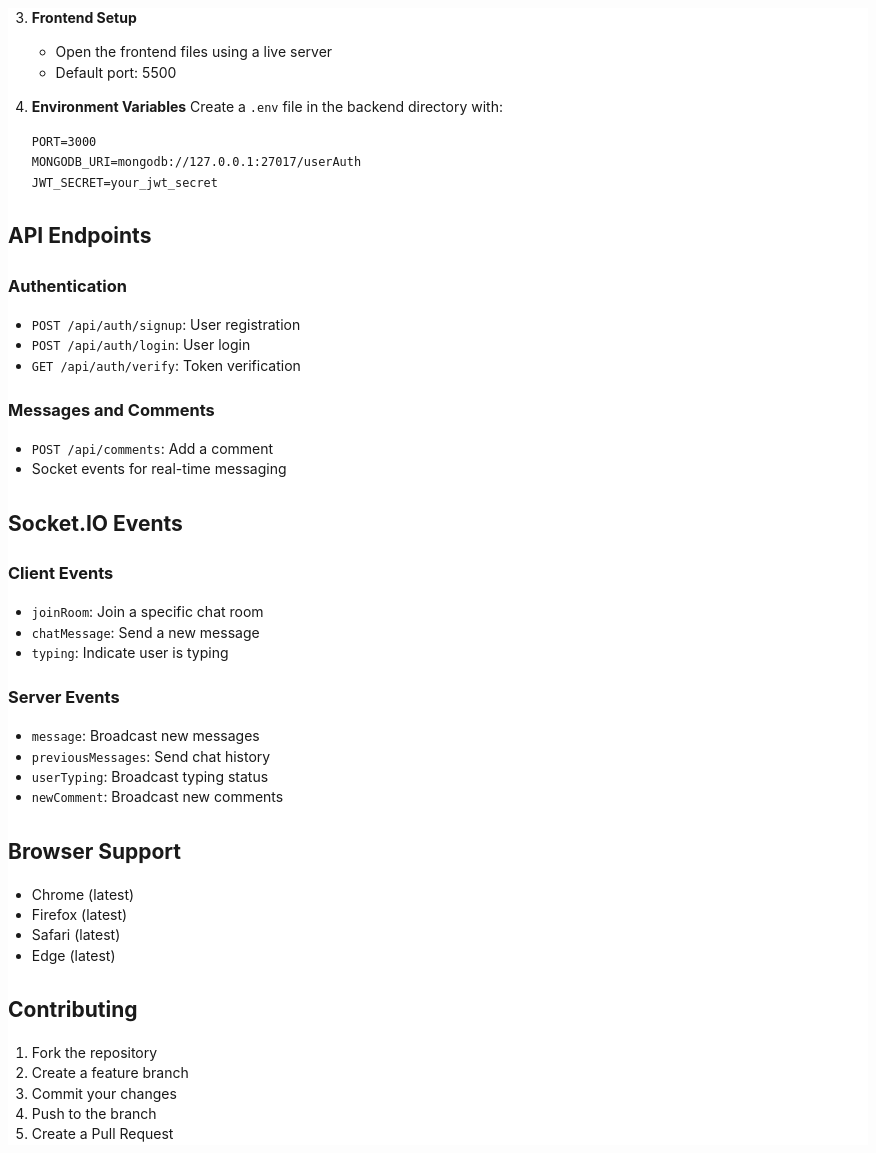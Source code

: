 3. **Frontend Setup**
   - Open the frontend files using a live server
   - Default port: 5500

4. **Environment Variables**
   Create a `.env` file in the backend directory with:
   ```
   PORT=3000
   MONGODB_URI=mongodb://127.0.0.1:27017/userAuth
   JWT_SECRET=your_jwt_secret
   ```

## API Endpoints

### Authentication
- `POST /api/auth/signup`: User registration
- `POST /api/auth/login`: User login
- `GET /api/auth/verify`: Token verification

### Messages and Comments
- `POST /api/comments`: Add a comment
- Socket events for real-time messaging

## Socket.IO Events

### Client Events
- `joinRoom`: Join a specific chat room
- `chatMessage`: Send a new message
- `typing`: Indicate user is typing

### Server Events
- `message`: Broadcast new messages
- `previousMessages`: Send chat history
- `userTyping`: Broadcast typing status
- `newComment`: Broadcast new comments

## Browser Support
- Chrome (latest)
- Firefox (latest)
- Safari (latest)
- Edge (latest)

## Contributing
1. Fork the repository
2. Create a feature branch
3. Commit your changes
4. Push to the branch
5. Create a Pull Request
